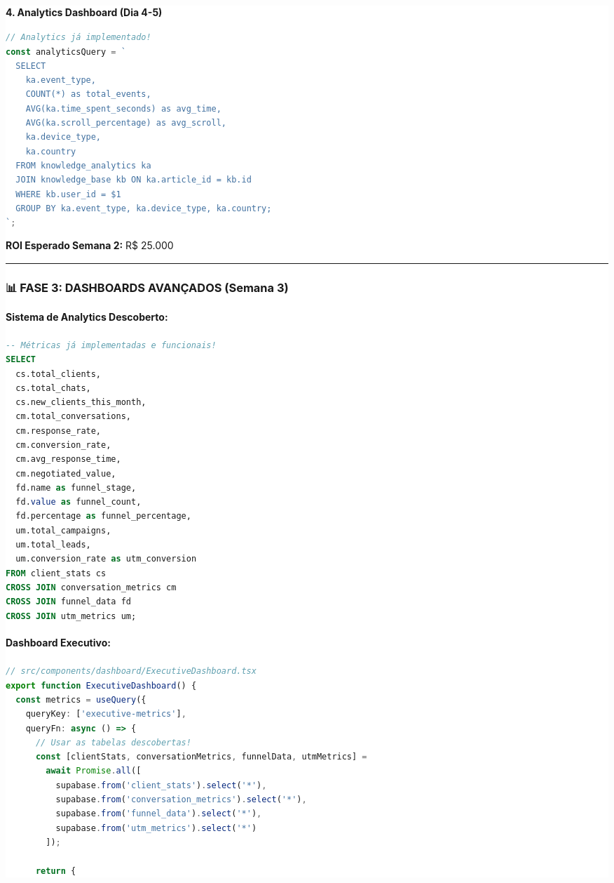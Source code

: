 **4. Analytics Dashboard (Dia 4-5)**
```typescript
// Analytics já implementado!
const analyticsQuery = `
  SELECT 
    ka.event_type,
    COUNT(*) as total_events,
    AVG(ka.time_spent_seconds) as avg_time,
    AVG(ka.scroll_percentage) as avg_scroll,
    ka.device_type,
    ka.country
  FROM knowledge_analytics ka
  JOIN knowledge_base kb ON ka.article_id = kb.id
  WHERE kb.user_id = $1
  GROUP BY ka.event_type, ka.device_type, ka.country;
`;
```

**ROI Esperado Semana 2:** R$ 25.000

---

### **📊 FASE 3: DASHBOARDS AVANÇADOS (Semana 3)**

#### **Sistema de Analytics Descoberto:**

```sql
-- Métricas já implementadas e funcionais!
SELECT 
  cs.total_clients,
  cs.total_chats,
  cs.new_clients_this_month,
  cm.total_conversations,
  cm.response_rate,
  cm.conversion_rate,
  cm.avg_response_time,
  cm.negotiated_value,
  fd.name as funnel_stage,
  fd.value as funnel_count,
  fd.percentage as funnel_percentage,
  um.total_campaigns,
  um.total_leads,
  um.conversion_rate as utm_conversion
FROM client_stats cs
CROSS JOIN conversation_metrics cm
CROSS JOIN funnel_data fd
CROSS JOIN utm_metrics um;
```

#### **Dashboard Executivo:**
```typescript
// src/components/dashboard/ExecutiveDashboard.tsx
export function ExecutiveDashboard() {
  const metrics = useQuery({
    queryKey: ['executive-metrics'],
    queryFn: async () => {
      // Usar as tabelas descobertas!
      const [clientStats, conversationMetrics, funnelData, utmMetrics] = 
        await Promise.all([
          supabase.from('client_stats').select('*'),
          supabase.from('conversation_metrics').select('*'),
          supabase.from('funnel_data').select('*'),
          supabase.from('utm_metrics').select('*')
        ]);
      
      return {
```